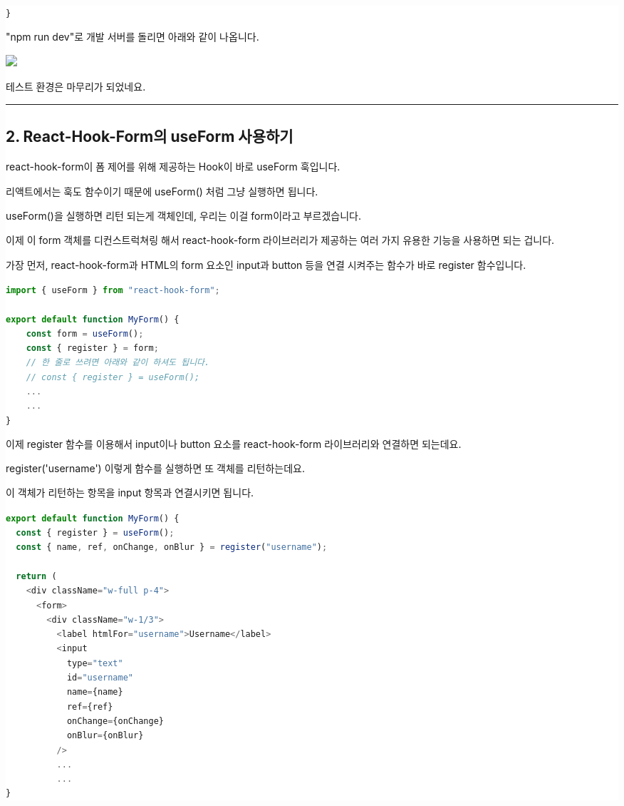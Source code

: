 ```js
}
```

"npm run dev"로 개발 서버를 돌리면 아래와 같이 나옵니다.

![](https://blogger.googleusercontent.com/img/a/AVvXsEgqgzdKDZew-jw4V0jae5eYlpyO5QwXFoSSqDc7Koaci6CwkdrDBUPSVNZIz3hT0EGJJhMhX46to4W3pobAKLoHaTUZfbh5bWK0u1Fy-0jE2nYCvw2pTPYH5s85v_hRoMscaZ-XR3MYu97YcEAF4UbZUOBZAOGkTFGyYWLoHq3mXeAAXDV8o05xk_xqsYM)

테스트 환경은 마무리가 되었네요.

---

## 2. React-Hook-Form의 useForm 사용하기

react-hook-form이 폼 제어를 위해 제공하는 Hook이 바로 useForm 훅입니다.

리액트에서는 훅도 함수이기 때문에 useForm() 처럼 그냥 실행하면 됩니다.

useForm()을 실행하면 리턴 되는게 객체인데, 우리는 이걸 form이라고 부르겠습니다.

이제 이 form 객체를 디컨스트럭쳐링 해서 react-hook-form 라이브러리가 제공하는 여러 가지 유용한 기능을 사용하면 되는 겁니다.

가장 먼저, react-hook-form과 HTML의 form 요소인 input과 button 등을 연결 시켜주는 함수가 바로 register 함수입니다.

```js
import { useForm } from "react-hook-form";

export default function MyForm() {
    const form = useForm();
    const { register } = form;
    // 한 줄로 쓰려면 아래와 같이 하셔도 됩니다.
    // const { register } = useForm();
    ...
    ...
}
```

이제 register 함수를 이용해서 input이나 button 요소를 react-hook-form 라이브러리와 연결하면 되는데요.

register('username') 이렇게 함수를 실행하면 또 객체를 리턴하는데요.

이 객체가 리턴하는 항목을 input 항목과 연결시키면 됩니다.

```js
export default function MyForm() {
  const { register } = useForm();
  const { name, ref, onChange, onBlur } = register("username");

  return (
    <div className="w-full p-4">
      <form>
        <div className="w-1/3">
          <label htmlFor="username">Username</label>
          <input
            type="text"
            id="username"
            name={name}
            ref={ref}
            onChange={onChange}
            onBlur={onBlur}
          />
          ...
          ...
}
```
